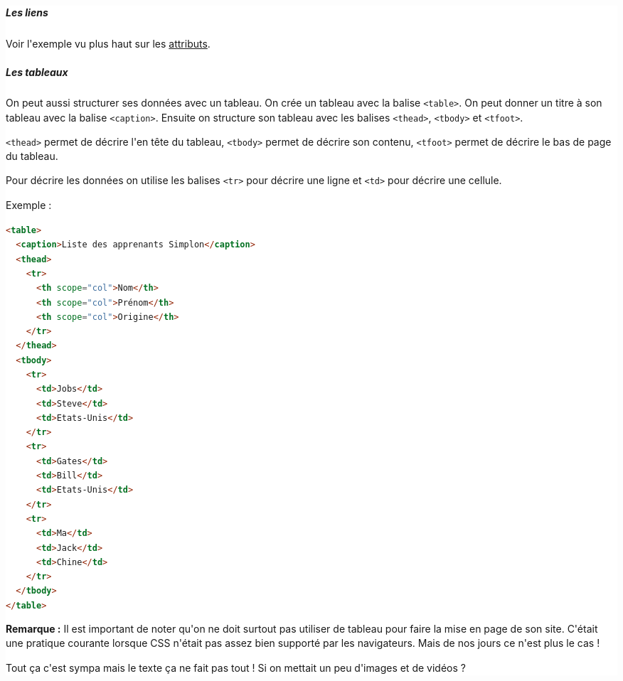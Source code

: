 ##### Les liens

Voir l'exemple vu plus haut sur les [attributs](#les-attributs).

##### Les tableaux

On peut aussi structurer ses données avec un tableau. On crée un tableau avec la balise `<table>`. On peut donner un titre à son tableau avec la balise `<caption>`. Ensuite on structure son tableau avec les balises `<thead>`, `<tbody>` et `<tfoot>`.

`<thead>` permet de décrire l'en tête du tableau, `<tbody>` permet de décrire son contenu, `<tfoot>` permet de décrire le bas de page du tableau.

Pour décrire les données on utilise les balises `<tr>` pour décrire une ligne et `<td>` pour décrire une cellule.

Exemple :

```html
<table>
  <caption>Liste des apprenants Simplon</caption>
  <thead>
    <tr>
      <th scope="col">Nom</th>
      <th scope="col">Prénom</th>
      <th scope="col">Origine</th>
    </tr>
  </thead>
  <tbody>
    <tr>
      <td>Jobs</td>
      <td>Steve</td>
      <td>Etats-Unis</td>
    </tr>
    <tr>
      <td>Gates</td>
      <td>Bill</td>
      <td>Etats-Unis</td>
    </tr>
    <tr>
      <td>Ma</td>
      <td>Jack</td>
      <td>Chine</td>
    </tr>
  </tbody>
</table>
```

**Remarque :** Il est important de noter qu'on ne doit surtout pas utiliser de tableau pour faire la mise en page de son site. C'était une pratique courante lorsque CSS n'était pas assez bien supporté par les navigateurs. Mais de nos jours ce n'est plus le cas !

Tout ça c'est sympa mais le texte ça ne fait pas tout ! Si on mettait un peu d'images et de vidéos ?
